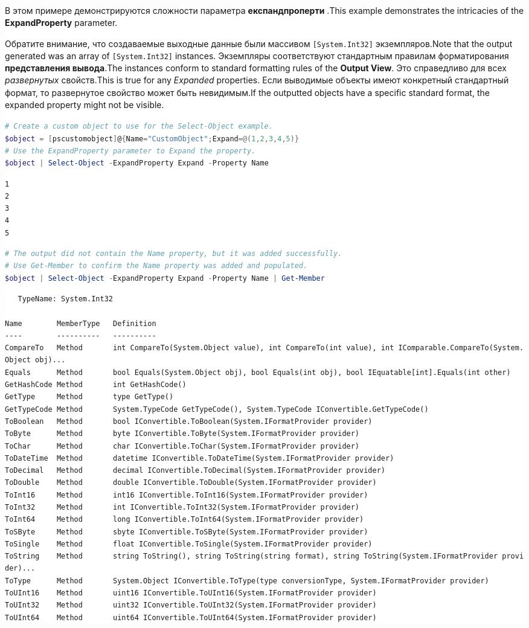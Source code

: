 <span data-ttu-id="b8f16-156">В этом примере демонстрируются сложности параметра **експандпроперти** .</span><span class="sxs-lookup"><span data-stu-id="b8f16-156">This example demonstrates the intricacies of the **ExpandProperty** parameter.</span></span>

<span data-ttu-id="b8f16-157">Обратите внимание, что создаваемые выходные данные были массивом `[System.Int32]` экземпляров.</span><span class="sxs-lookup"><span data-stu-id="b8f16-157">Note that the output generated was an array of `[System.Int32]` instances.</span></span> <span data-ttu-id="b8f16-158">Экземпляры соответствуют стандартным правилам форматирования **представления вывода**.</span><span class="sxs-lookup"><span data-stu-id="b8f16-158">The instances conform to standard formatting rules of the **Output View**.</span></span> <span data-ttu-id="b8f16-159">Это справедливо для всех *развернутых* свойств.</span><span class="sxs-lookup"><span data-stu-id="b8f16-159">This is true for any *Expanded* properties.</span></span> <span data-ttu-id="b8f16-160">Если выводимые объекты имеют конкретный стандартный формат, то развернутое свойство может быть невидимым.</span><span class="sxs-lookup"><span data-stu-id="b8f16-160">If the outputted objects have a specific standard format, the expanded property might not be visible.</span></span>

```powershell
# Create a custom object to use for the Select-Object example.
$object = [pscustomobject]@{Name="CustomObject";Expand=@(1,2,3,4,5)}
# Use the ExpandProperty parameter to Expand the property.
$object | Select-Object -ExpandProperty Expand -Property Name
```

```Output
1
2
3
4
5
```

```powershell
# The output did not contain the Name property, but it was added successfully.
# Use Get-Member to confirm the Name property was added and populated.
$object | Select-Object -ExpandProperty Expand -Property Name | Get-Member
```

```Output
   TypeName: System.Int32

Name        MemberType   Definition
----        ----------   ----------
CompareTo   Method       int CompareTo(System.Object value), int CompareTo(int value), int IComparable.CompareTo(System.Object obj)...
Equals      Method       bool Equals(System.Object obj), bool Equals(int obj), bool IEquatable[int].Equals(int other)
GetHashCode Method       int GetHashCode()
GetType     Method       type GetType()
GetTypeCode Method       System.TypeCode GetTypeCode(), System.TypeCode IConvertible.GetTypeCode()
ToBoolean   Method       bool IConvertible.ToBoolean(System.IFormatProvider provider)
ToByte      Method       byte IConvertible.ToByte(System.IFormatProvider provider)
ToChar      Method       char IConvertible.ToChar(System.IFormatProvider provider)
ToDateTime  Method       datetime IConvertible.ToDateTime(System.IFormatProvider provider)
ToDecimal   Method       decimal IConvertible.ToDecimal(System.IFormatProvider provider)
ToDouble    Method       double IConvertible.ToDouble(System.IFormatProvider provider)
ToInt16     Method       int16 IConvertible.ToInt16(System.IFormatProvider provider)
ToInt32     Method       int IConvertible.ToInt32(System.IFormatProvider provider)
ToInt64     Method       long IConvertible.ToInt64(System.IFormatProvider provider)
ToSByte     Method       sbyte IConvertible.ToSByte(System.IFormatProvider provider)
ToSingle    Method       float IConvertible.ToSingle(System.IFormatProvider provider)
ToString    Method       string ToString(), string ToString(string format), string ToString(System.IFormatProvider provider)...
ToType      Method       System.Object IConvertible.ToType(type conversionType, System.IFormatProvider provider)
ToUInt16    Method       uint16 IConvertible.ToUInt16(System.IFormatProvider provider)
ToUInt32    Method       uint32 IConvertible.ToUInt32(System.IFormatProvider provider)
ToUInt64    Method       uint64 IConvertible.ToUInt64(System.IFormatProvider provider)
```